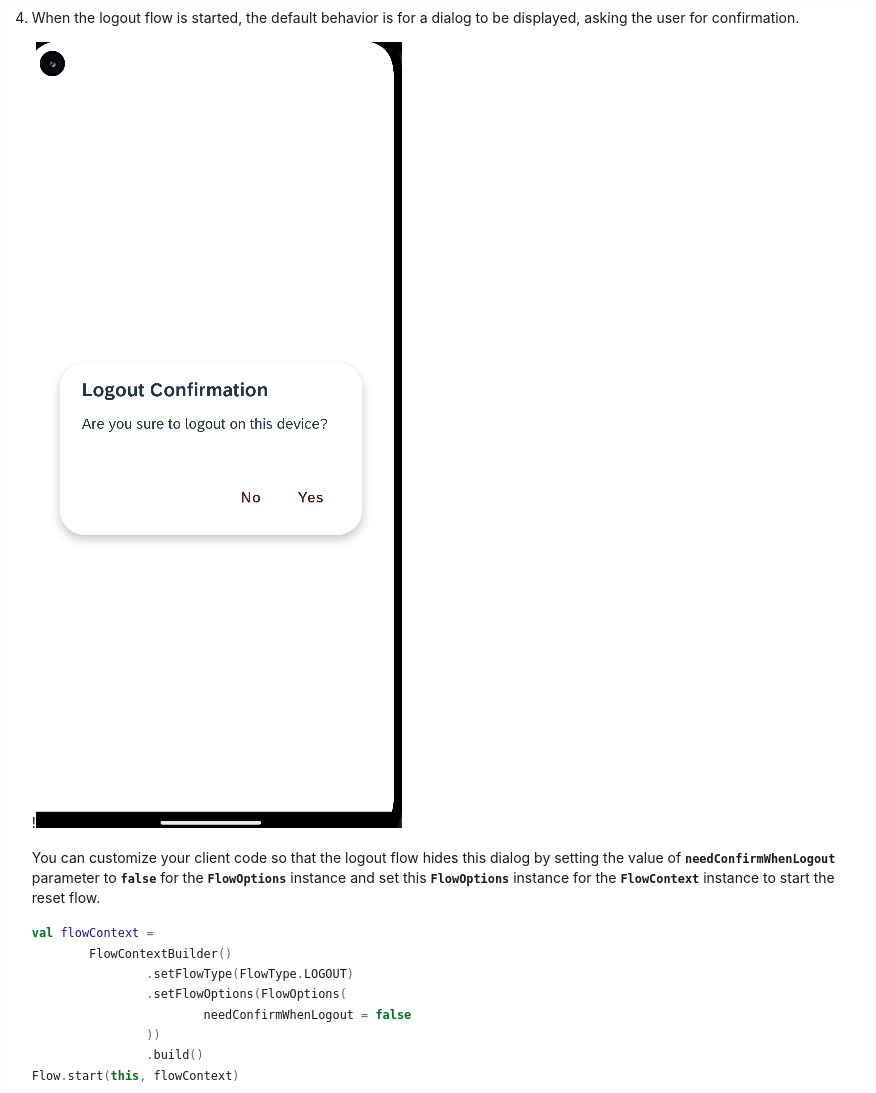 4.  When the logout flow is started, the default behavior is for a dialog to be displayed, asking the user for confirmation.

    !![App logout dialog](logout-app-dialog.png)

    You can customize your client code so that the logout flow hides this dialog by setting the value of **`needConfirmWhenLogout`** parameter to **`false`** for the **`FlowOptions`** instance and set this **`FlowOptions`** instance for the **`FlowContext`** instance to start the reset flow.

    ```Kotlin
    val flowContext =
            FlowContextBuilder()
                    .setFlowType(FlowType.LOGOUT)
                    .setFlowOptions(FlowOptions(
                            needConfirmWhenLogout = false
                    ))
                    .build()
    Flow.start(this, flowContext)
    ```
